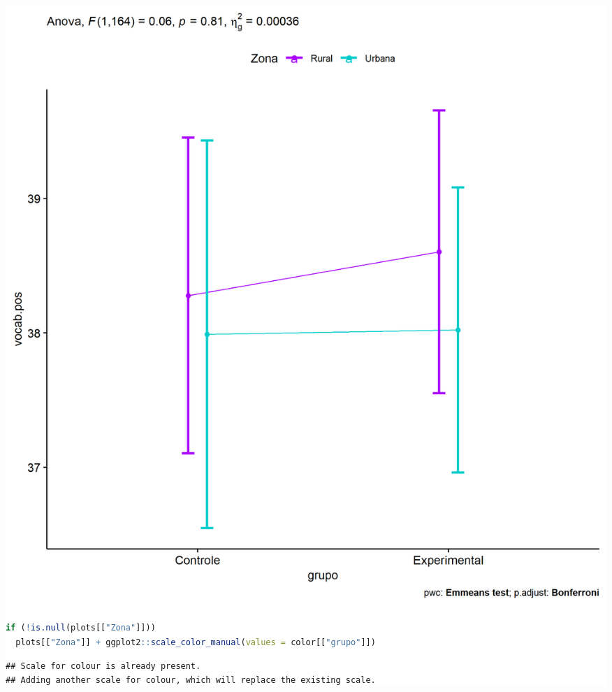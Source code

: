 ![](aov-wordgen-vocab-5th-quintile_files/figure-gfm/unnamed-chunk-66-1.png)

``` r
if (!is.null(plots[["Zona"]]))
  plots[["Zona"]] + ggplot2::scale_color_manual(values = color[["grupo"]])
```

    ## Scale for colour is already present.
    ## Adding another scale for colour, which will replace the existing scale.
